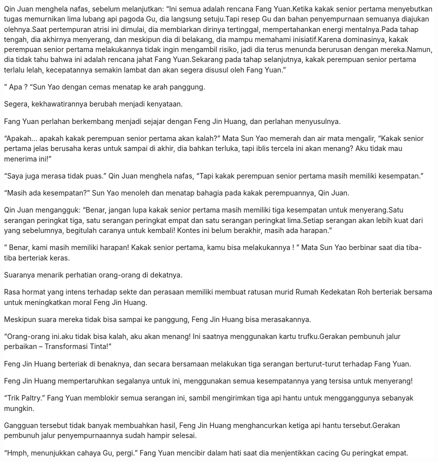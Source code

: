 Qin Juan menghela nafas, sebelum melanjutkan: “Ini semua adalah rencana Fang Yuan.Ketika kakak senior pertama menyebutkan tugas memurnikan lima lubang api pagoda Gu, dia langsung setuju.Tapi resep Gu dan bahan penyempurnaan semuanya diajukan olehnya.Saat pertempuran atrisi ini dimulai, dia membiarkan dirinya tertinggal, mempertahankan energi mentalnya.Pada tahap tengah, dia akhirnya menyerang, dan meskipun dia di belakang, dia mampu memahami inisiatif.Karena dominasinya, kakak perempuan senior pertama melakukannya tidak ingin mengambil risiko, jadi dia terus menunda berurusan dengan mereka.Namun, dia tidak tahu bahwa ini adalah rencana jahat Fang Yuan.Sekarang pada tahap selanjutnya, kakak perempuan senior pertama terlalu lelah, kecepatannya semakin lambat dan akan segera disusul oleh Fang Yuan.”

” Apa ? “Sun Yao dengan cemas menatap ke arah panggung.

Segera, kekhawatirannya berubah menjadi kenyataan.

Fang Yuan perlahan berkembang menjadi sejajar dengan Feng Jin Huang, dan perlahan menyusulnya.

“Apakah… apakah kakak perempuan senior pertama akan kalah?” Mata Sun Yao memerah dan air mata mengalir, “Kakak senior pertama jelas berusaha keras untuk sampai di akhir, dia bahkan terluka, tapi iblis tercela ini akan menang? Aku tidak mau menerima ini!”

“Saya juga merasa tidak puas.” Qin Juan menghela nafas, “Tapi kakak perempuan senior pertama masih memiliki kesempatan.”

“Masih ada kesempatan?” Sun Yao menoleh dan menatap bahagia pada kakak perempuannya, Qin Juan.

Qin Juan mengangguk: “Benar, jangan lupa kakak senior pertama masih memiliki tiga kesempatan untuk menyerang.Satu serangan peringkat tiga, satu serangan peringkat empat dan satu serangan peringkat lima.Setiap serangan akan lebih kuat dari yang sebelumnya, begitulah caranya untuk kembali! Kontes ini belum berakhir, masih ada harapan.”

” Benar, kami masih memiliki harapan! Kakak senior pertama, kamu bisa melakukannya ! ” Mata Sun Yao berbinar saat dia tiba-tiba berteriak keras.

Suaranya menarik perhatian orang-orang di dekatnya.

Rasa hormat yang intens terhadap sekte dan perasaan memiliki membuat ratusan murid Rumah Kedekatan Roh berteriak bersama untuk meningkatkan moral Feng Jin Huang.

Meskipun suara mereka tidak bisa sampai ke panggung, Feng Jin Huang bisa merasakannya.

“Orang-orang ini.aku tidak bisa kalah, aku akan menang! Ini saatnya menggunakan kartu trufku.Gerakan pembunuh jalur perbaikan – Transformasi Tinta!”

Feng Jin Huang berteriak di benaknya, dan secara bersamaan melakukan tiga serangan berturut-turut terhadap Fang Yuan.

Feng Jin Huang mempertaruhkan segalanya untuk ini, menggunakan semua kesempatannya yang tersisa untuk menyerang!

“Trik Paltry.” Fang Yuan memblokir semua serangan ini, sambil mengirimkan tiga api hantu untuk mengganggunya sebanyak mungkin.



Gangguan tersebut tidak banyak membuahkan hasil, Feng Jin Huang menghancurkan ketiga api hantu tersebut.Gerakan pembunuh jalur penyempurnaannya sudah hampir selesai.

“Hmph, menunjukkan cahaya Gu, pergi.” Fang Yuan mencibir dalam hati saat dia menjentikkan cacing Gu peringkat empat.
